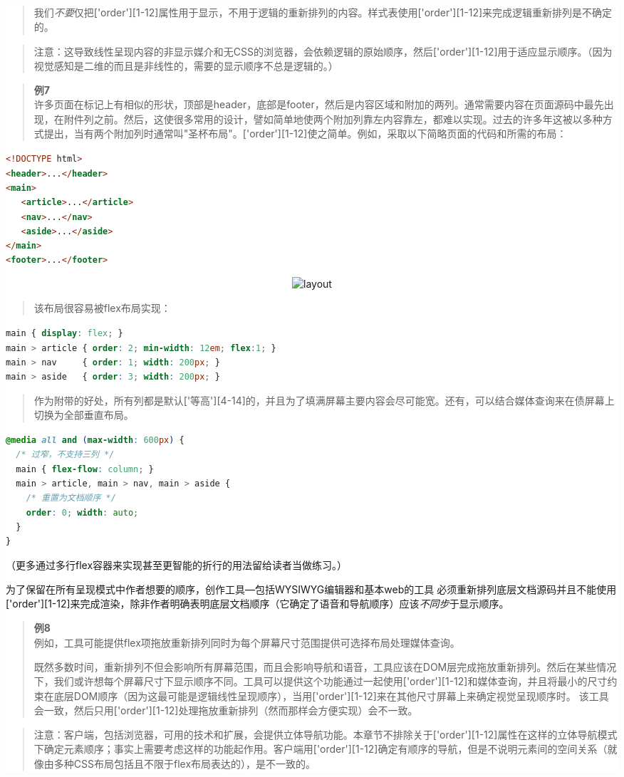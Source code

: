 > 我们*不要*仅把['order'][1-12]属性用于显示，不用于逻辑的重新排列的内容。样式表使用['order'][1-12]来完成逻辑重新排列是不确定的。

> 注意：这导致线性呈现内容的非显示媒介和无CSS的浏览器，会依赖逻辑的原始顺序，然后['order'][1-12]用于适应显示顺序。（因为视觉感知是二维的而且是非线性的，需要的显示顺序不总是逻辑的。）

> **例7**  
> 许多页面在标记上有相似的形状，顶部是header，底部是footer，然后是内容区域和附加的两列。通常需要内容在页面源码中最先出现，在附件列之前。然后，这使很多常用的设计，譬如简单地使两个附加列靠左内容靠左，都难以实现。过去的许多年这被以多种方式提出，当有两个附加列时通常叫"圣杯布局"。['order'][1-12]使之简单。例如，采取以下简略页面的代码和所需的布局：

```html
<!DOCTYPE html>
<header>...</header>
<main>
   <article>...</article>
   <nav>...</nav>
   <aside>...</aside>
</main>
<footer>...</footer>
```

<p align="center"><img width="409" alt="layout" src="https://cloud.githubusercontent.com/assets/3138397/16659521/020edcf8-449d-11e6-867e-d103c8b67ee9.png"></p>

> 该布局很容易被flex布局实现：

```css
main { display: flex; }
main > article { order: 2; min-width: 12em; flex:1; }
main > nav     { order: 1; width: 200px; }
main > aside   { order: 3; width: 200px; }
```

> 作为附带的好处，所有列都是默认['等高'][4-14]的，并且为了填满屏幕主要内容会尽可能宽。还有，可以结合媒体查询来在债屏幕上切换为全部垂直布局。

```css
@media all and (max-width: 600px) {
  /* 过窄，不支持三列 */
  main { flex-flow: column; }
  main > article, main > nav, main > aside {
    /* 重置为文档顺序 */
    order: 0; width: auto;
  }
}
```
（更多通过多行flex容器来实现甚至更智能的折行的用法留给读者当做练习。）

为了保留在所有呈现模式中作者想要的顺序，创作工具—包括WYSIWYG编辑器和基本web的工具 必须重新排列底层文档源码并且不能使用['order'][1-12]来完成渲染，除非作者明确表明底层文档顺序（它确定了语音和导航顺序）应该*不同步*于显示顺序。

> **例8**  
> 例如，工具可能提供flex项拖放重新排列同时为每个屏幕尺寸范围提供可选择布局处理媒体查询。
>
> 既然多数时间，重新排列不但会影响所有屏幕范围，而且会影响导航和语音，工具应该在DOM层完成拖放重新排列。然后在某些情况下，我们或许想每个屏幕尺寸下显示顺序不同。工具可以提供这个功能通过一起使用['order'][1-12]和媒体查询，并且将最小的尺寸约束在底层DOM顺序（因为这最可能是逻辑线性呈现顺序），当用['order'][1-12]来在其他尺寸屏幕上来确定视觉呈现顺序时。
> 该工具会一致，然后只用['order'][1-12]处理拖放重新排列（然而那样会方便实现）会不一致。

> 注意：客户端，包括浏览器，可用的技术和扩展，会提供立体导航功能。本章节不排除关于['order'][1-12]属性在这样的立体导航模式下确定元素顺序；事实上需要考虑这样的功能起作用。客户端用['order'][1-12]确定有顺序的导航，但是不说明元素间的空间关系（就像由多种CSS布局包括且不限于flex布局表达的），是不一致的。
